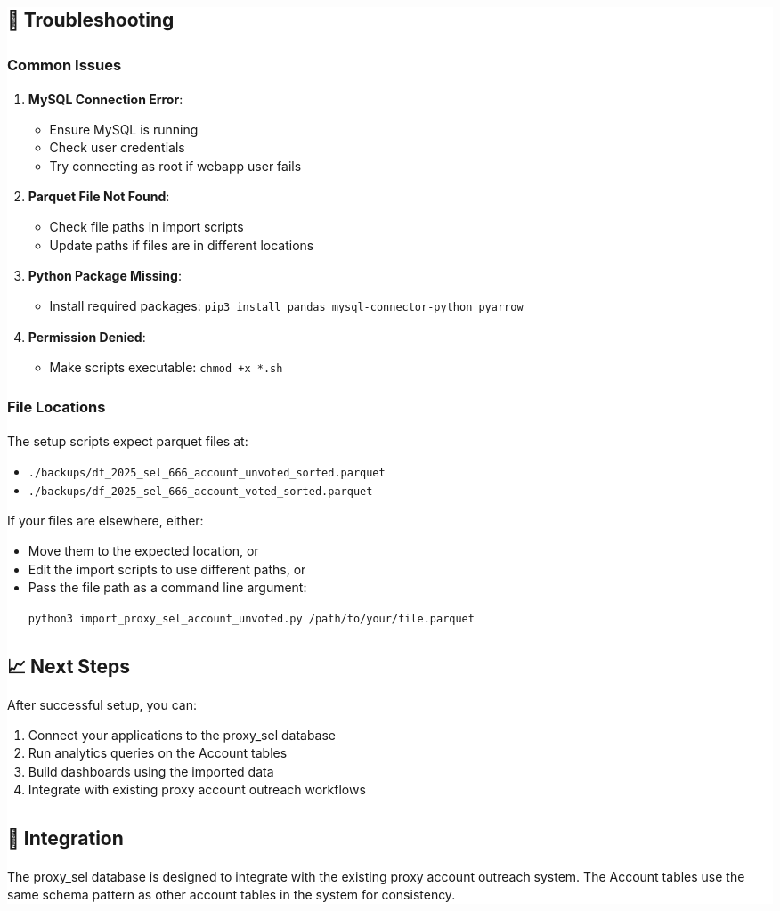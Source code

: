 ## 🚨 Troubleshooting

### Common Issues

1. **MySQL Connection Error**: 
   - Ensure MySQL is running
   - Check user credentials
   - Try connecting as root if webapp user fails

2. **Parquet File Not Found**:
   - Check file paths in import scripts
   - Update paths if files are in different locations

3. **Python Package Missing**:
   - Install required packages: `pip3 install pandas mysql-connector-python pyarrow`

4. **Permission Denied**:
   - Make scripts executable: `chmod +x *.sh`

### File Locations
The setup scripts expect parquet files at:
- `./backups/df_2025_sel_666_account_unvoted_sorted.parquet`
- `./backups/df_2025_sel_666_account_voted_sorted.parquet`

If your files are elsewhere, either:
- Move them to the expected location, or
- Edit the import scripts to use different paths, or
- Pass the file path as a command line argument:
  ```bash
  python3 import_proxy_sel_account_unvoted.py /path/to/your/file.parquet
  ```

## 📈 Next Steps

After successful setup, you can:
1. Connect your applications to the proxy_sel database
2. Run analytics queries on the Account tables
3. Build dashboards using the imported data
4. Integrate with existing proxy account outreach workflows

## 🔗 Integration

The proxy_sel database is designed to integrate with the existing proxy account outreach system. The Account tables use the same schema pattern as other account tables in the system for consistency.
